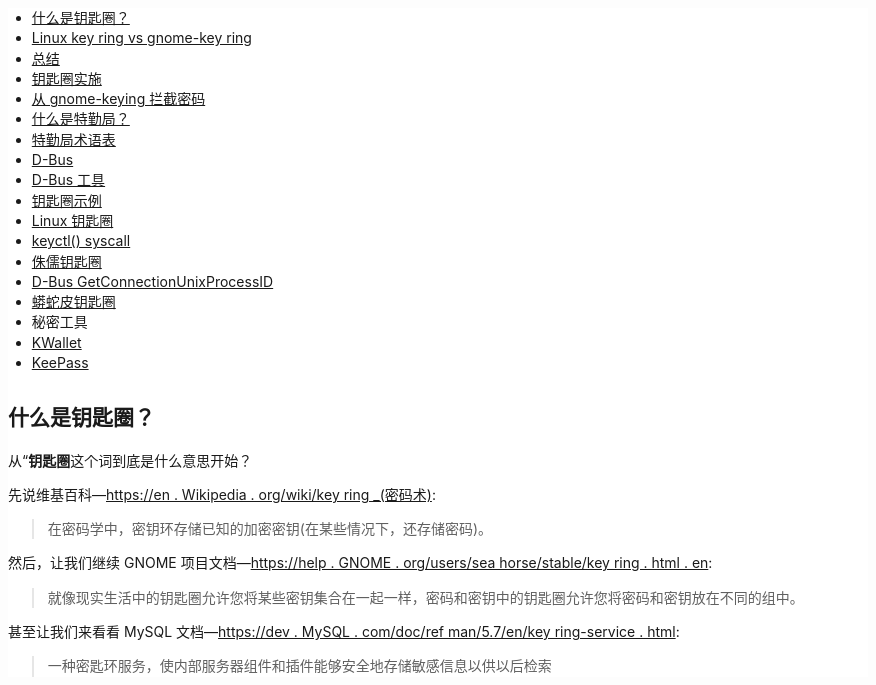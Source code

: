 *   [什么是钥匙圈？](https://rtfm.co.ua/en/what-is-linux-keyring-gnome-keyring-secret-service-and-d-bus/#What_is_the_Keyring)
*   [Linux key ring vs gnome-key ring](https://rtfm.co.ua/en/what-is-linux-keyring-gnome-keyring-secret-service-and-d-bus/#Linux_keyring_vs_gnome-keyring)
*   [总结](https://rtfm.co.ua/en/what-is-linux-keyring-gnome-keyring-secret-service-and-d-bus/#Summary)
*   [钥匙圈实施](https://rtfm.co.ua/en/what-is-linux-keyring-gnome-keyring-secret-service-and-d-bus/#Keyrings_implementations)
*   [从 gnome-keying 拦截密码](https://rtfm.co.ua/en/what-is-linux-keyring-gnome-keyring-secret-service-and-d-bus/#Passwords_interception_from_the_gnome-keyting)
*   [什么是特勤局？](https://rtfm.co.ua/en/what-is-linux-keyring-gnome-keyring-secret-service-and-d-bus/#What_is_the_Secret_Service)
*   [特勤局术语表](https://rtfm.co.ua/en/what-is-linux-keyring-gnome-keyring-secret-service-and-d-bus/#The_Secret_Service_glossary)
*   [D-Bus](https://rtfm.co.ua/en/what-is-linux-keyring-gnome-keyring-secret-service-and-d-bus/#D-Bus)
*   [D-Bus 工具](https://rtfm.co.ua/en/what-is-linux-keyring-gnome-keyring-secret-service-and-d-bus/#D-Bus_tools)
*   [钥匙圈示例](https://rtfm.co.ua/en/what-is-linux-keyring-gnome-keyring-secret-service-and-d-bus/#Keyrings_examples)
*   [Linux 钥匙圈](https://rtfm.co.ua/en/what-is-linux-keyring-gnome-keyring-secret-service-and-d-bus/#Linux_keyring)
*   [keyctl() syscall](https://rtfm.co.ua/en/what-is-linux-keyring-gnome-keyring-secret-service-and-d-bus/#keyctl_syscall)
*   [侏儒钥匙圈](https://rtfm.co.ua/en/what-is-linux-keyring-gnome-keyring-secret-service-and-d-bus/#gnome-keyring)
*   [D-Bus GetConnectionUnixProcessID](https://rtfm.co.ua/en/what-is-linux-keyring-gnome-keyring-secret-service-and-d-bus/#D-Bus_GetConnectionUnixProcessID)
*   [蟒蛇皮钥匙圈](https://rtfm.co.ua/en/what-is-linux-keyring-gnome-keyring-secret-service-and-d-bus/#python-keyring)
*   秘密工具
*   [KWallet](https://rtfm.co.ua/en/what-is-linux-keyring-gnome-keyring-secret-service-and-d-bus/#KWallet)
*   [KeePass](https://rtfm.co.ua/en/what-is-linux-keyring-gnome-keyring-secret-service-and-d-bus/#KeePass)

## 什么是钥匙圈？

从“**钥匙圈**这个词到底是什么意思开始？

先说维基百科—[https://en . Wikipedia . org/wiki/key ring _(密码术)](https://en.wikipedia.org/wiki/Keyring_(cryptography)):

> 在密码学中，密钥环存储已知的加密密钥(在某些情况下，还存储密码)。

然后，让我们继续 GNOME 项目文档—[https://help . GNOME . org/users/sea horse/stable/key ring . html . en](https://help.gnome.org/users/seahorse/stable/keyring.html.en):

> 就像现实生活中的钥匙圈允许您将某些密钥集合在一起一样，密码和密钥中的钥匙圈允许您将密码和密钥放在不同的组中。

甚至让我们来看看 MySQL 文档—[https://dev . MySQL . com/doc/ref man/5.7/en/key ring-service . html](https://dev.mysql.com/doc/refman/5.7/en/keyring-service.html):

> 一种密匙环服务，使内部服务器组件和插件能够安全地存储敏感信息以供以后检索
